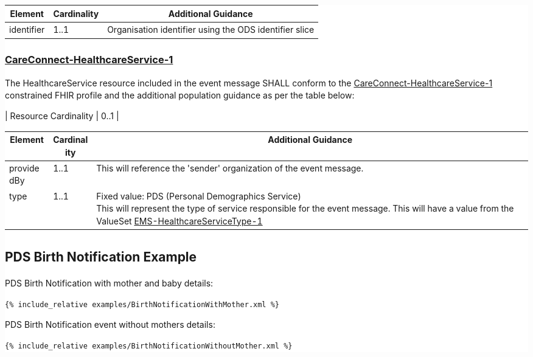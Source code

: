 | Element | Cardinality | Additional Guidance |
| --- | --- | --- |
| identifier | 1..1 | Organisation identifier using the ODS identifier slice |


### [CareConnect-HealthcareService-1](https://simplifier.net/hl7fhircareconnectbaselineforstu3/CareConnect-HealthcareService-1)

The HealthcareService resource included in the event message SHALL conform to the [CareConnect-HealthcareService-1](https://simplifier.net/hl7fhircareconnectbaselineforstu3/CareConnect-HealthcareService-1) constrained FHIR profile and the additional population guidance as per the table below:

| Resource Cardinality | 0..1 |

| Element | Cardinality | Additional Guidance |
| --- | --- | --- |
| providedBy | 1..1 | This will reference the 'sender' organization of the event message. |
| type | 1..1 | Fixed value: PDS (Personal Demographics Service)<br/>This will represent the type of service responsible for the event message. This will have a value from the ValueSet [EMS-HealthcareServiceType-1](https://fhir.nhs.uk/STU3/ValueSet/EMS-HealthcareServiceType-1) |



## PDS Birth Notification Example ##

PDS Birth Notification with mother and baby details:

```xml
{% include_relative examples/BirthNotificationWithMother.xml %}
```

PDS Birth Notification event without mothers details:

```xml
{% include_relative examples/BirthNotificationWithoutMother.xml %}
```